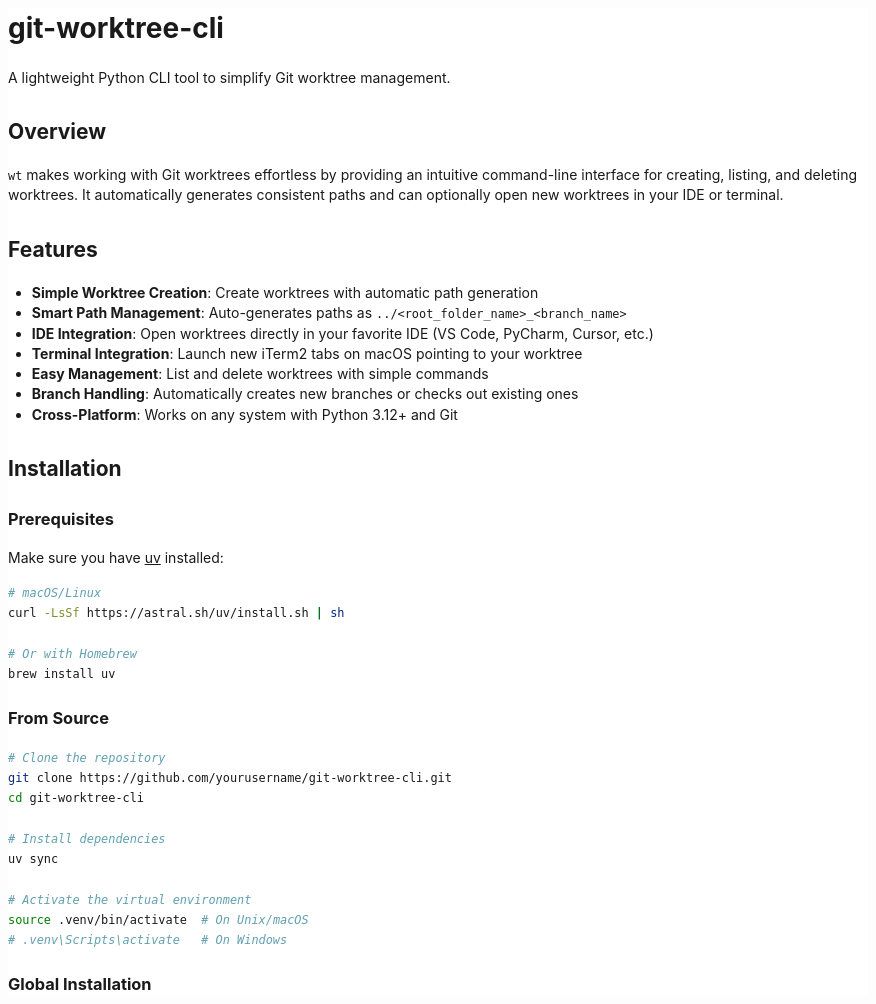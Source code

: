 # git-worktree-cli

A lightweight Python CLI tool to simplify Git worktree management.

## Overview

`wt` makes working with Git worktrees effortless by providing an intuitive command-line interface for creating, listing, and deleting worktrees. It automatically generates consistent paths and can optionally open new worktrees in your IDE or terminal.

## Features

- **Simple Worktree Creation**: Create worktrees with automatic path generation
- **Smart Path Management**: Auto-generates paths as `../<root_folder_name>_<branch_name>`
- **IDE Integration**: Open worktrees directly in your favorite IDE (VS Code, PyCharm, Cursor, etc.)
- **Terminal Integration**: Launch new iTerm2 tabs on macOS pointing to your worktree
- **Easy Management**: List and delete worktrees with simple commands
- **Branch Handling**: Automatically creates new branches or checks out existing ones
- **Cross-Platform**: Works on any system with Python 3.12+ and Git

## Installation

### Prerequisites

Make sure you have [uv](https://docs.astral.sh/uv/) installed:

```bash
# macOS/Linux
curl -LsSf https://astral.sh/uv/install.sh | sh

# Or with Homebrew
brew install uv
```

### From Source

```bash
# Clone the repository
git clone https://github.com/yourusername/git-worktree-cli.git
cd git-worktree-cli

# Install dependencies
uv sync

# Activate the virtual environment
source .venv/bin/activate  # On Unix/macOS
# .venv\Scripts\activate   # On Windows
```

### Global Installation
